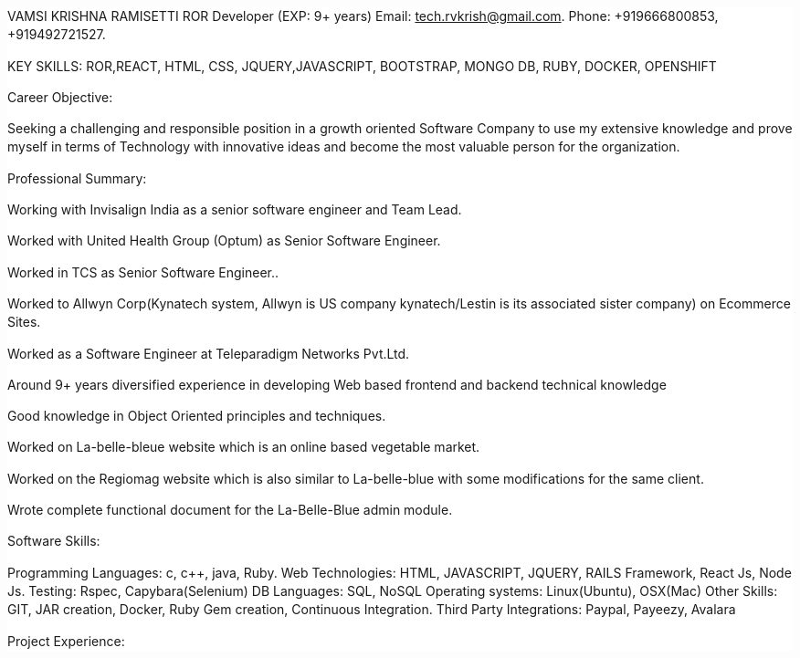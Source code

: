 VAMSI KRISHNA RAMISETTI
ROR Developer (EXP: 9+ years)
Email: tech.rvkrish@gmail.com.
Phone: +919666800853, +919492721527.





KEY SKILLS:
ROR,REACT,
HTML, CSS, 
JQUERY,JAVASCRIPT,
BOOTSTRAP, MONGO DB,
RUBY, DOCKER, OPENSHIFT




Career Objective:

Seeking a challenging and responsible position in a growth oriented Software Company to use my extensive knowledge and prove myself in terms of Technology with innovative ideas and become the most valuable person for the organization.

Professional Summary:

Working with Invisalign India as a senior software engineer and Team Lead.

Worked  with  United Health Group (Optum)  as Senior Software Engineer.

Worked in TCS as Senior Software Engineer..

Worked to Allwyn Corp(Kynatech system, Allwyn is US company kynatech/Lestin is its associated sister company) on Ecommerce Sites.

Worked as a Software Engineer  at  Teleparadigm Networks Pvt.Ltd.

Around 9+  years diversified experience in developing Web based frontend and backend technical knowledge

Good knowledge in Object Oriented principles and techniques.

Worked on La-belle-bleue website which is an online based vegetable market.

Worked on the Regiomag website which is also similar to La-belle-blue with some modifications for the same client.

Wrote complete functional document for the La-Belle-Blue admin module. 

Software Skills:

Programming Languages: c, c++, java, Ruby.
Web Technologies: HTML, JAVASCRIPT, JQUERY, RAILS Framework, React Js, Node Js.
Testing: Rspec, Capybara(Selenium)
DB Languages: SQL, NoSQL
Operating systems: Linux(Ubuntu), OSX(Mac)
Other Skills: GIT, JAR creation, Docker, Ruby Gem creation, Continuous Integration. 
Third Party Integrations: Paypal, Payeezy, Avalara



Project Experience:
